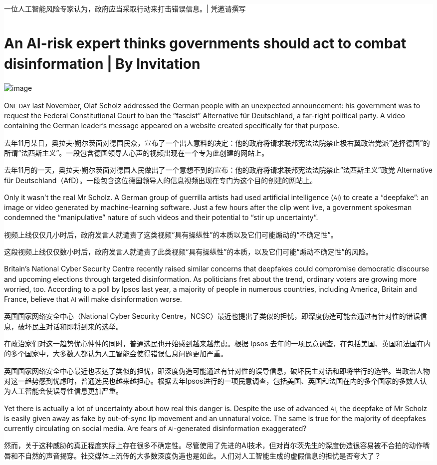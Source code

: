 一位人工智能风险专家认为，政府应当采取行动来打击错误信息。| 凭邀请撰写


# An AI-risk expert thinks governments should act to combat disinformation | By Invitation

![image](https://images.weserv.nl/?url=www.economist.com/img/b/1280/720/90/media-assets/image/20240210_BID001.jpg)

<div></div><p><span>O</span><small>NE DAY</small> last November, Olaf Scholz addressed the German people with an unexpected announcement: his government was to request the Federal Constitutional Court to ban the “fascist” Alternative für Deutschland, a far-right political party. A video containing the German leader’s message appeared on a website created specifically for that purpose.</p>

去年11月某日，奥拉夫·朔尔茨面对德国民众，宣布了一个出人意料的决定：他的政府将请求联邦宪法法院禁止极右翼政治党派“选择德国”的所谓“法西斯主义”。一段包含德国领导人心声的视频出现在一个专为此创建的网站上。




去年11月的一天，奥拉夫·朔尔茨面对德国人民做出了一个意想不到的宣布：他的政府将请求联邦宪法法院禁止“法西斯主义”政党 Alternative für Deutschland（AfD）。一段包含这位德国领导人的信息视频出现在专门为这个目的创建的网站上。


<p>Only it wasn’t the real Mr Scholz. A German group of guerrilla artists had used artificial intelligence (<small>AI</small>) to create a “deepfake”: an image or video generated by machine-learning software. Just a few hours after the clip went live, a government spokesman condemned the “manipulative” nature of such videos and their potential to “stir up uncertainty”.</p>

视频上线仅仅几小时后，政府发言人就谴责了这类视频“具有操纵性”的本质以及它们可能煽动的“不确定性”。




这段视频上线仅仅数小时后，政府发言人就谴责了此类视频“具有操纵性”的本质，以及它们可能“煽动不确定性”的风险。


<div><div><div id="econ-1"></div></div></div><p>Britain’s National Cyber Security Centre recently raised similar concerns that deepfakes could compromise democratic discourse and upcoming elections through targeted disinformation. As politicians fret about the trend, ordinary voters are growing more worried, too. According to a poll by Ipsos last year, a majority of people in numerous countries, including America, Britain and France, believe that <small>AI</small> will make disinformation worse.</p>

英国国家网络安全中心（National Cyber Security Centre，NCSC）最近也提出了类似的担忧，即深度伪造可能会通过有针对性的错误信息，破坏民主对话和即将到来的选举。

在政治家们对这一趋势忧心忡忡的同时，普通选民也开始感到越来越焦虑。根据 Ipsos 去年的一项民意调查，在包括美国、英国和法国在内的多个国家中，大多数人都认为人工智能会使得错误信息问题更加严重。




英国国家网络安全中心最近也表达了类似的担忧，即深度伪造可能通过有针对性的误导信息，破坏民主对话和即将举行的选举。当政治人物对这一趋势感到忧虑时，普通选民也越来越担心。根据去年Ipsos进行的一项民意调查，包括美国、英国和法国在内的多个国家的多数人认为人工智能会使误导性信息更加严重。


<p>Yet there is actually a lot of uncertainty about how real this danger is. Despite the use of advanced <small>AI</small>, the deepfake of Mr Scholz is easily given away as fake by out-of-sync lip movement and an unnatural voice. The same is true for the majority of deepfakes currently circulating on social media. Are fears of <small>AI</small>-generated disinformation exaggerated?</p>

然而，关于这种威胁的真正程度实际上存在很多不确定性。尽管使用了先进的AI技术，但对肖尔茨先生的深度伪造很容易被不合拍的动作嘴唇和不自然的声音揭穿。社交媒体上流传的大多数深度伪造也是如此。人们对人工智能生成的虚假信息的担忧是否夸大了？
